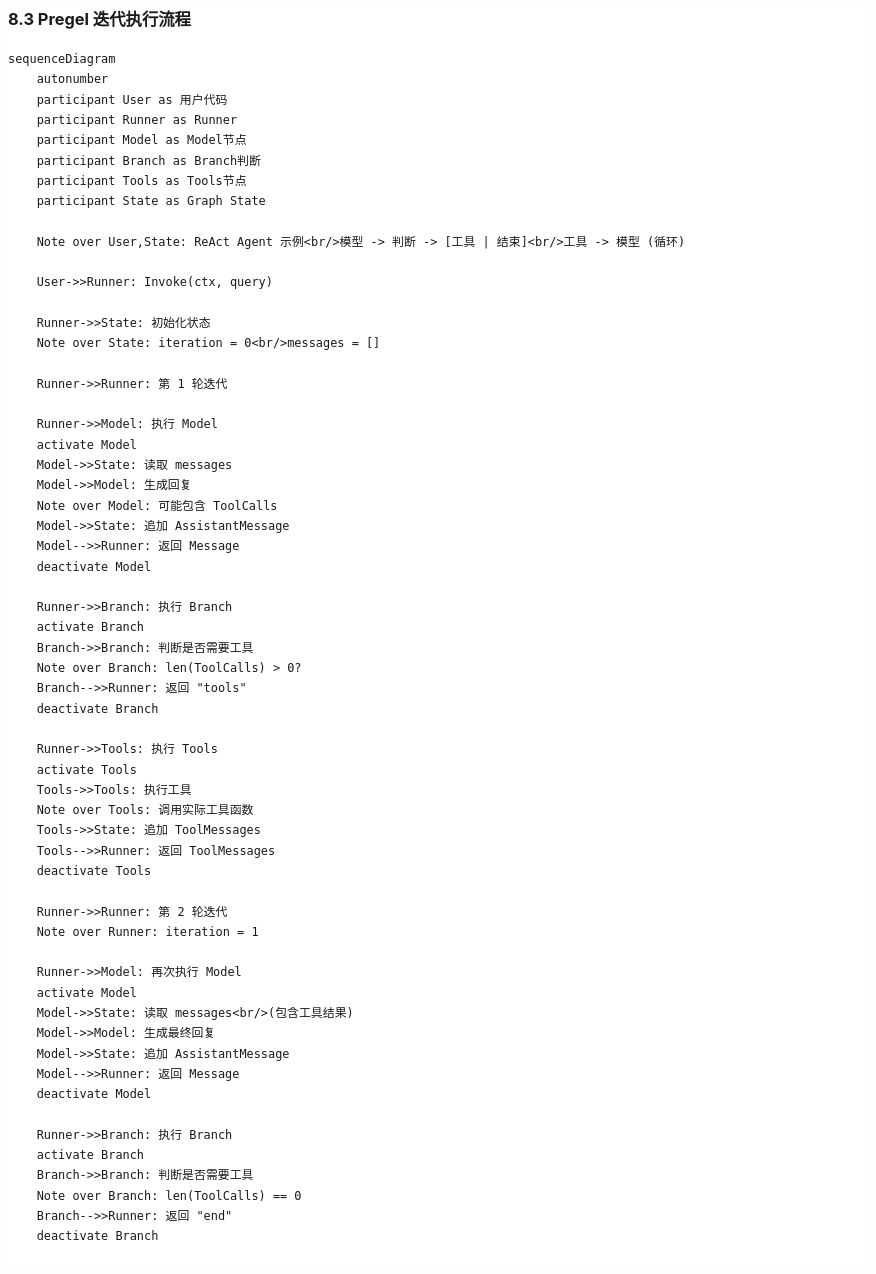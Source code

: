 ### 8.3 Pregel 迭代执行流程

```mermaid
sequenceDiagram
    autonumber
    participant User as 用户代码
    participant Runner as Runner
    participant Model as Model节点
    participant Branch as Branch判断
    participant Tools as Tools节点
    participant State as Graph State

    Note over User,State: ReAct Agent 示例<br/>模型 -> 判断 -> [工具 | 结束]<br/>工具 -> 模型 (循环)

    User->>Runner: Invoke(ctx, query)
    
    Runner->>State: 初始化状态
    Note over State: iteration = 0<br/>messages = []
    
    Runner->>Runner: 第 1 轮迭代
    
    Runner->>Model: 执行 Model
    activate Model
    Model->>State: 读取 messages
    Model->>Model: 生成回复
    Note over Model: 可能包含 ToolCalls
    Model->>State: 追加 AssistantMessage
    Model-->>Runner: 返回 Message
    deactivate Model
    
    Runner->>Branch: 执行 Branch
    activate Branch
    Branch->>Branch: 判断是否需要工具
    Note over Branch: len(ToolCalls) > 0?
    Branch-->>Runner: 返回 "tools"
    deactivate Branch
    
    Runner->>Tools: 执行 Tools
    activate Tools
    Tools->>Tools: 执行工具
    Note over Tools: 调用实际工具函数
    Tools->>State: 追加 ToolMessages
    Tools-->>Runner: 返回 ToolMessages
    deactivate Tools
    
    Runner->>Runner: 第 2 轮迭代
    Note over Runner: iteration = 1
    
    Runner->>Model: 再次执行 Model
    activate Model
    Model->>State: 读取 messages<br/>(包含工具结果)
    Model->>Model: 生成最终回复
    Model->>State: 追加 AssistantMessage
    Model-->>Runner: 返回 Message
    deactivate Model
    
    Runner->>Branch: 执行 Branch
    activate Branch
    Branch->>Branch: 判断是否需要工具
    Note over Branch: len(ToolCalls) == 0
    Branch-->>Runner: 返回 "end"
    deactivate Branch
    
```